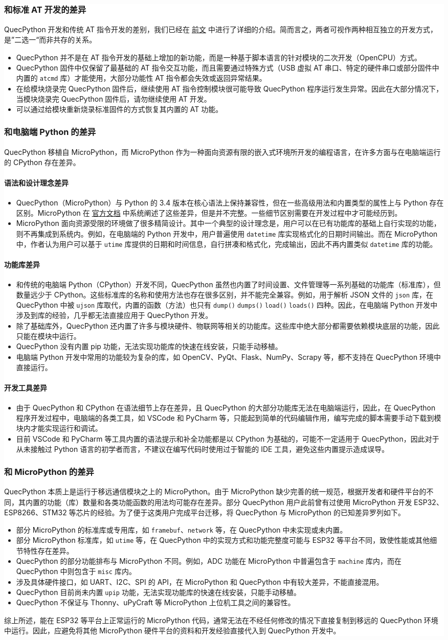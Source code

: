 ### 和标准 AT 开发的差异

QuecPython 开发和传统 AT 指令开发的差别，我们已经在 [前文](./wireless-modules.md) 中进行了详细的介绍。简而言之，两者可视作两种相互独立的开发方式，是”二选一“而非共存的关系。

- QuecPython 并不是在 AT 指令开发的基础上增加的新功能，而是一种基于脚本语言的针对模块的二次开发（OpenCPU）方式。
- QuecPython 固件中仅保留了最基础的 AT 指令交互功能，而且需要通过特殊方式（USB 虚拟 AT 串口、特定的硬件串口或部分固件中内置的 `atcmd` 库）才能使用，大部分功能性 AT 指令都会失效或返回异常结果。
- 在给模块烧录完 QuecPython 固件后，继续使用 AT 指令控制模块很可能导致 QuecPython 程序运行发生异常。因此在大部分情况下，当模块烧录完 QuecPython 固件后，请勿继续使用 AT 开发。
- 可以通过给模块重新烧录标准固件的方式恢复其内置的 AT 功能。

### 和电脑端 Python 的差异

QuecPython 移植自 MicroPython，而 MicroPython 作为一种面向资源有限的嵌入式环境所开发的编程语言，在许多方面与在电脑端运行的 CPython 存在差异。

#### 语法和设计理念差异

- QuecPython（MicroPython）与 Python 的 3.4 版本在核心语法上保持兼容性，但在一些高级用法和内置类型的属性上与 Python 存在区别。MicroPython 在 [官方文档](https://docs.micropython.org/en/latest/genrst/index.html) 中系统阐述了这些差异，但是并不完整。一些细节区别需要在开发过程中才可能经历到。
- MicroPython 面向资源受限的环境做了很多精简设计。其中一个典型的设计理念是，用户可以在已有功能库的基础上自行实现的功能，则不再集成到系统内。例如，在电脑端的 Python 开发中，用户普遍使用 `datetime` 库实现格式化的日期时间输出。而在 MicroPython 中，作者认为用户可以基于 `utime` 库提供的日期和时间信息，自行拼凑和格式化，完成输出，因此不再内置类似 `datetime` 库的功能。

#### 功能库差异

- 和传统的电脑端 Python（CPython）开发不同，QuecPython 虽然也内置了时间设置、文件管理等一系列基础的功能库（标准库），但数量远少于 CPython。这些标准库的名称和使用方法也存在很多区别，并不能完全兼容。例如，用于解析 JSON 文件的 `json` 库，在 QuecPython 中被 `ujson` 库取代，内置的函数（方法）也只有 `dump()` `dumps()` `load()` `loads()` 四种。因此，在电脑端 Python 开发中涉及到库的经验，几乎都无法直接应用于 QuecPython 开发。
- 除了基础库外，QuecPython 还内置了许多与模块硬件、物联网等相关的功能库。这些库中绝大部分都需要依赖模块底层的功能，因此只能在模块中运行。
- QuecPython 没有内置 pip 功能，无法实现功能库的快速在线安装，只能手动移植。
- 电脑端 Python 开发中常用的功能较为复杂的库，如 OpenCV、PyQt、Flask、NumPy、Scrapy 等，都不支持在 QuecPython 环境中直接运行。

#### 开发工具差异

- 由于 QuecPython 和 CPython 在语法细节上存在差异，且 QuecPython 的大部分功能库无法在电脑端运行，因此，在 QuecPython 程序开发过程中，电脑端的各类工具，如 VSCode 和 PyCharm 等，只能起到简单的代码编辑作用，编写完成的脚本需要手动下载到模块内才能实现运行和调试。
- 目前 VSCode 和 PyCharm 等工具内置的语法提示和补全功能都是以 CPython 为基础的，可能不一定适用于 QuecPython，因此对于从未接触过 Python 语言的初学者而言，不建议在编写代码时使用过于智能的 IDE 工具，避免这些内置提示造成误导。

### 和 MicroPython 的差异

QuecPython 本质上是运行于移远通信模块之上的 MicroPython。由于 MicroPython 缺少完善的统一规范，根据开发者和硬件平台的不同，其内置的功能（库）数量和各类功能函数的用法均可能存在差异。部分 QuecPython 用户此前曾有过使用 MicroPython 开发 ESP32、ESP8266、STM32 等芯片的经验。为了便于这类用户完成平台迁移，将 QuecPython 与 MicroPython 的已知差异罗列如下。

- 部分 MicroPython 的标准库或专用库，如 `framebuf`、`network` 等，在 QuecPython 中未实现或未内置。
- 部分 MicroPython 标准库，如 `utime` 等，在 QuecPython 中的实现方式和功能完整度可能与 ESP32 等平台不同，致使性能或其他细节特性存在差异。
- QuecPython 的部分功能排布与 MicroPython 不同。例如，ADC 功能在 MicroPython 中普遍包含于 `machine` 库内，而在 QuecPython 中则包含于 `misc` 库内。
- 涉及具体硬件接口，如 UART、I2C、SPI 的 API，在 MicroPython 和 QuecPython 中有较大差异，不能直接混用。
- QuecPython 目前尚未内置 `upip` 功能，无法实现功能库的快速在线安装，只能手动移植。
- QuecPython 不保证与 Thonny、uPyCraft 等 MicroPython 上位机工具之间的兼容性。

综上所述，能在 ESP32 等平台上正常运行的 MicroPython 代码，通常无法在不经任何修改的情况下直接复制到移远的 QuecPython 环境中运行。因此，应避免将其他 MicroPython 硬件平台的资料和开发经验直接代入到 QuecPython 开发中。
